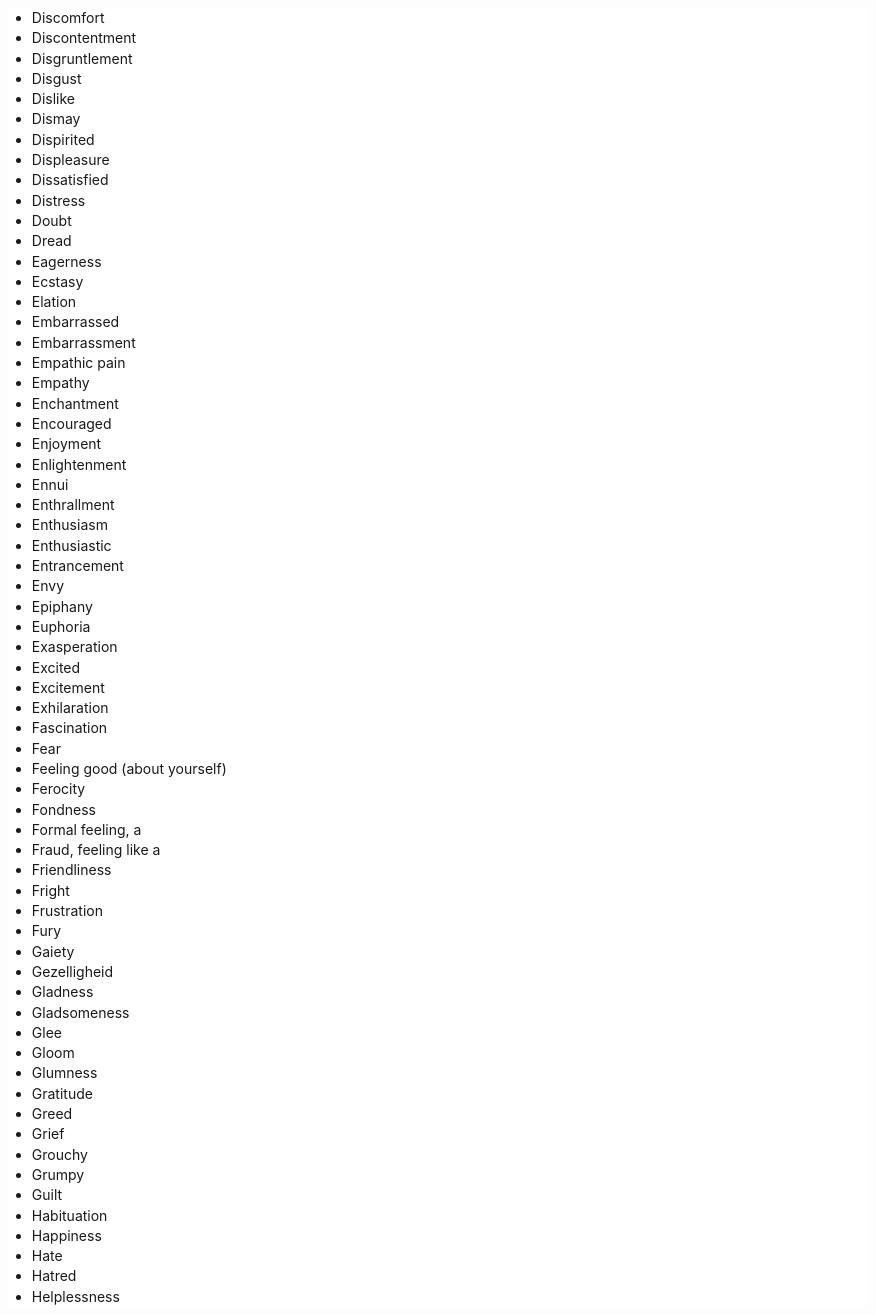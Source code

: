 - Discomfort
- Discontentment
- Disgruntlement
- Disgust
- Dislike
- Dismay
- Dispirited
- Displeasure
- Dissatisfied
- Distress
- Doubt
- Dread
- Eagerness
- Ecstasy
- Elation
- Embarrassed
- Embarrassment
- Empathic pain
- Empathy
- Enchantment
- Encouraged
- Enjoyment
- Enlightenment
- Ennui
- Enthrallment
- Enthusiasm
- Enthusiastic
- Entrancement
- Envy
- Epiphany
- Euphoria
- Exasperation
- Excited
- Excitement
- Exhilaration
- Fascination
- Fear
- Feeling good (about yourself)
- Ferocity
- Fondness
- Formal feeling, a
- Fraud, feeling like a
- Friendliness
- Fright
- Frustration
- Fury
- Gaiety
- Gezelligheid
- Gladness
- Gladsomeness
- Glee
- Gloom
- Glumness
- Gratitude
- Greed
- Grief
- Grouchy
- Grumpy
- Guilt
- Habituation
- Happiness
- Hate
- Hatred
- Helplessness